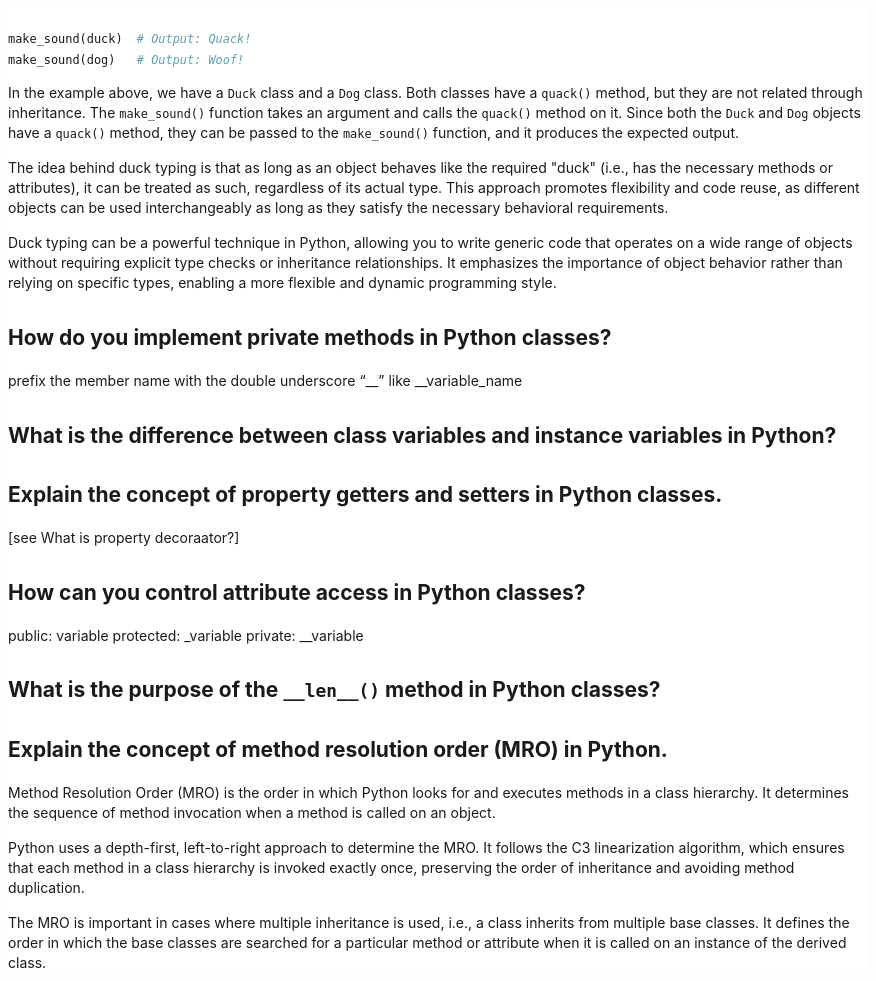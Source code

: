 ```python

make_sound(duck)  # Output: Quack!
make_sound(dog)   # Output: Woof!
```

In the example above, we have a `Duck` class and a `Dog` class. Both classes have a `quack()` method, but they are not related through inheritance. The `make_sound()` function takes an argument and calls the `quack()` method on it. Since both the `Duck` and `Dog` objects have a `quack()` method, they can be passed to the `make_sound()` function, and it produces the expected output.

The idea behind duck typing is that as long as an object behaves like the required "duck" (i.e., has the necessary methods or attributes), it can be treated as such, regardless of its actual type. This approach promotes flexibility and code reuse, as different objects can be used interchangeably as long as they satisfy the necessary behavioral requirements.

Duck typing can be a powerful technique in Python, allowing you to write generic code that operates on a wide range of objects without requiring explicit type checks or inheritance relationships. It emphasizes the importance of object behavior rather than relying on specific types, enabling a more flexible and dynamic programming style.

## How do you implement private methods in Python classes?
prefix the member name with the double underscore “__” like __variable_name
## What is the difference between class variables and instance variables in Python?
## Explain the concept of property getters and setters in Python classes.
[see What is property decoraator?]
## How can you control attribute access in Python classes?
public: variable
protected: _variable
private: __variable
## What is the purpose of the `__len__()` method in Python classes?
## Explain the concept of method resolution order (MRO) in Python.

Method Resolution Order (MRO) is the order in which Python looks for and executes methods in a class hierarchy. It determines the sequence of method invocation when a method is called on an object.

Python uses a depth-first, left-to-right approach to determine the MRO. It follows the C3 linearization algorithm, which ensures that each method in a class hierarchy is invoked exactly once, preserving the order of inheritance and avoiding method duplication.

The MRO is important in cases where multiple inheritance is used, i.e., a class inherits from multiple base classes. It defines the order in which the base classes are searched for a particular method or attribute when it is called on an instance of the derived class.
